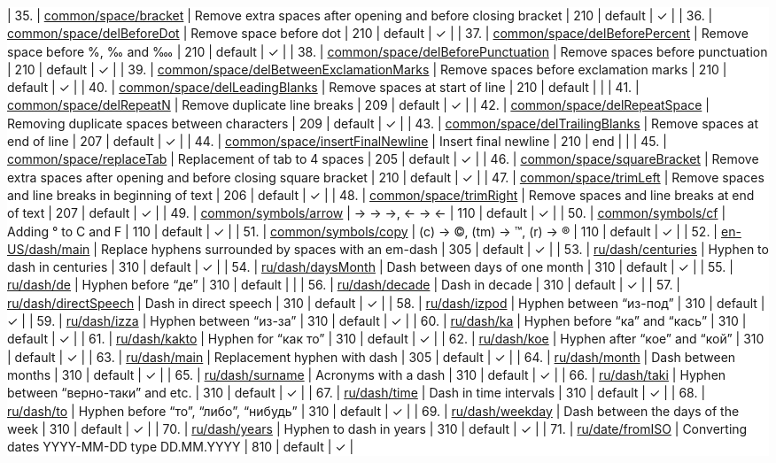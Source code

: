 | 35. | [common/space/bracket](../src/rules/common/space/bracket.ts) | Remove extra spaces after opening and before closing bracket | 210 | default | ✓ |
| 36. | [common/space/delBeforeDot](../src/rules/common/space/delBeforeDot.ts) | Remove space before dot | 210 | default | ✓ |
| 37. | [common/space/delBeforePercent](../src/rules/common/space/delBeforePercent.ts) | Remove space before %, ‰ and ‱ | 210 | default | ✓ |
| 38. | [common/space/delBeforePunctuation](../src/rules/common/space/delBeforePunctuation.ts) | Remove spaces before punctuation | 210 | default | ✓ |
| 39. | [common/space/delBetweenExclamationMarks](../src/rules/common/space/delBetweenExclamationMarks.ts) | Remove spaces before exclamation marks | 210 | default | ✓ |
| 40. | [common/space/delLeadingBlanks](../src/rules/common/space/delLeadingBlanks.ts) | Remove spaces at start of line | 210 | default |  |
| 41. | [common/space/delRepeatN](../src/rules/common/space/delRepeatN.ts) | Remove duplicate line breaks | 209 | default | ✓ |
| 42. | [common/space/delRepeatSpace](../src/rules/common/space/delRepeatSpace.ts) | Removing duplicate spaces between characters | 209 | default | ✓ |
| 43. | [common/space/delTrailingBlanks](../src/rules/common/space/delTrailingBlanks.ts) | Remove spaces at end of line | 207 | default | ✓ |
| 44. | [common/space/insertFinalNewline](../src/rules/common/space/insertFinalNewline.ts) | Insert final newline | 210 | end |  |
| 45. | [common/space/replaceTab](../src/rules/common/space/replaceTab.ts) | Replacement of tab to 4 spaces | 205 | default | ✓ |
| 46. | [common/space/squareBracket](../src/rules/common/space/squareBracket.ts) | Remove extra spaces after opening and before closing square bracket | 210 | default | ✓ |
| 47. | [common/space/trimLeft](../src/rules/common/space/trimLeft.ts) | Remove spaces and line breaks in beginning of text | 206 | default | ✓ |
| 48. | [common/space/trimRight](../src/rules/common/space/trimRight.ts) | Remove spaces and line breaks at end of text | 207 | default | ✓ |
| 49. | [common/symbols/arrow](../src/rules/common/symbols/arrow.ts) | -> → →, <- → ← | 110 | default | ✓ |
| 50. | [common/symbols/cf](../src/rules/common/symbols/cf.ts) | Adding ° to C and F | 110 | default | ✓ |
| 51. | [common/symbols/copy](../src/rules/common/symbols/copy.ts) | (c) → ©, (tm) → ™, (r) → ® | 110 | default | ✓ |
| 52. | [en-US/dash/main](../src/rules/en-US/dash/main.ts) | Replace hyphens surrounded by spaces with an em-dash | 305 | default | ✓ |
| 53. | [ru/dash/centuries](../src/rules/ru/dash/centuries.ts) | Hyphen to dash in centuries | 310 | default | ✓ |
| 54. | [ru/dash/daysMonth](../src/rules/ru/dash/daysMonth.ts) | Dash between days of one month | 310 | default | ✓ |
| 55. | [ru/dash/de](../src/rules/ru/dash/de.ts) | Hyphen before “де” | 310 | default |  |
| 56. | [ru/dash/decade](../src/rules/ru/dash/decade.ts) | Dash in decade | 310 | default | ✓ |
| 57. | [ru/dash/directSpeech](../src/rules/ru/dash/directSpeech.ts) | Dash in direct speech | 310 | default | ✓ |
| 58. | [ru/dash/izpod](../src/rules/ru/dash/izpod.ts) | Hyphen between “из-под” | 310 | default | ✓ |
| 59. | [ru/dash/izza](../src/rules/ru/dash/izza.ts) | Hyphen between “из-за” | 310 | default | ✓ |
| 60. | [ru/dash/ka](../src/rules/ru/dash/ka.ts) | Hyphen before “ка” and “кась” | 310 | default | ✓ |
| 61. | [ru/dash/kakto](../src/rules/ru/dash/kakto.ts) | Hyphen for “как то” | 310 | default | ✓ |
| 62. | [ru/dash/koe](../src/rules/ru/dash/koe.ts) | Hyphen after “кое” and “кой” | 310 | default | ✓ |
| 63. | [ru/dash/main](../src/rules/ru/dash/main.ts) | Replacement hyphen with dash | 305 | default | ✓ |
| 64. | [ru/dash/month](../src/rules/ru/dash/month.ts) | Dash between months | 310 | default | ✓ |
| 65. | [ru/dash/surname](../src/rules/ru/dash/surname.ts) | Acronyms with a dash | 310 | default | ✓ |
| 66. | [ru/dash/taki](../src/rules/ru/dash/taki.ts) | Hyphen between “верно-таки” and etc. | 310 | default | ✓ |
| 67. | [ru/dash/time](../src/rules/ru/dash/time.ts) | Dash in time intervals | 310 | default | ✓ |
| 68. | [ru/dash/to](../src/rules/ru/dash/to.ts) | Hyphen before “то”, “либо”, “нибудь” | 310 | default | ✓ |
| 69. | [ru/dash/weekday](../src/rules/ru/dash/weekday.ts) | Dash between the days of the week | 310 | default | ✓ |
| 70. | [ru/dash/years](../src/rules/ru/dash/years.ts) | Hyphen to dash in years | 310 | default | ✓ |
| 71. | [ru/date/fromISO](../src/rules/ru/date/fromISO.ts) | Converting dates YYYY-MM-DD type DD.MM.YYYY | 810 | default | ✓ |